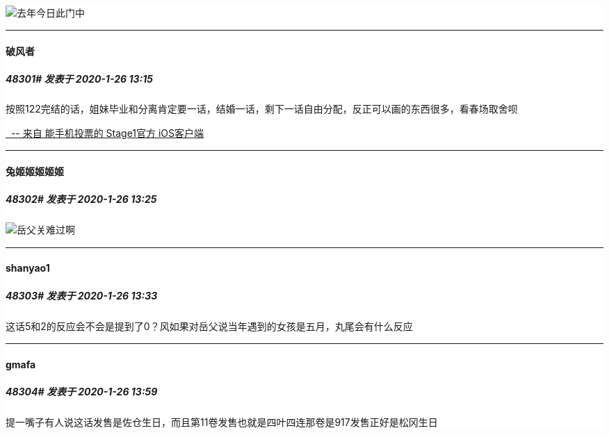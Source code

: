 

<img src="http://tiebapic.baidu.com/forum/w%3D580/sign=87c514929a1001e94e3c1407880e7b06/9f128ef531adcbef5200237dbbaf2edda2cc9fc2.jpg" referrerpolicy="no-referrer">去年今日此门中







-----

####  破风者  
##### 48301#       发表于 2020-1-26 13:15




按照122完结的话，姐妹毕业和分离肯定要一话，结婚一话，剩下一话自由分配，反正可以画的东西很多，看春场取舍呗

[  -- 来自 能手机投票的 Stage1官方 iOS客户端](https://itunes.apple.com/fi/app/saraba1st/id1221237470?mt=8)







-----

####  兔姬姬姬姬姬  
##### 48302#       发表于 2020-1-26 13:25



<img src="https://static.saraba1st.com/image/smiley/face2017/037.png" referrerpolicy="no-referrer">岳父关难过啊







-----

####  shanyao1  
##### 48303#       发表于 2020-1-26 13:33




这话5和2的反应会不会是提到了0？风如果对岳父说当年遇到的女孩是五月，丸尾会有什么反应







-----

####  gmafa  
##### 48304#       发表于 2020-1-26 13:59




提一嘴子有人说这话发售是佐仓生日，而且第11卷发售也就是四叶四连那卷是917发售正好是松冈生日
